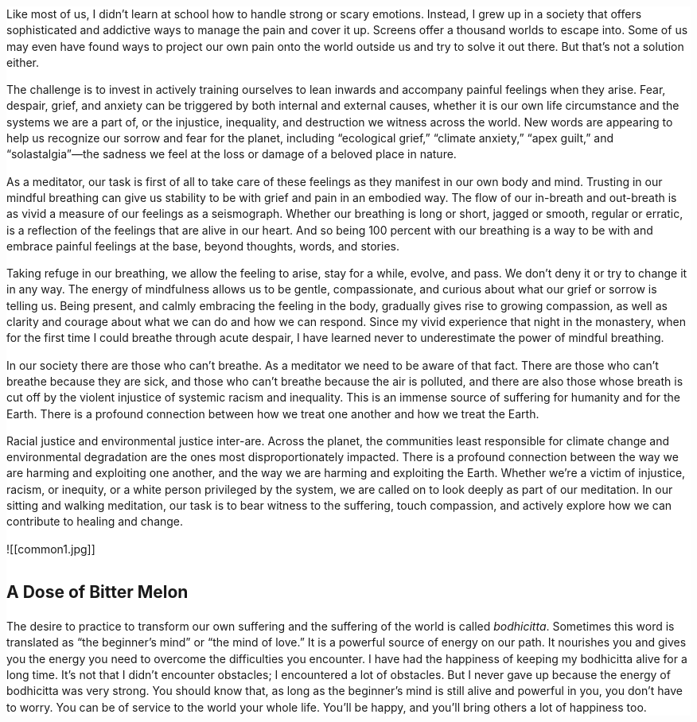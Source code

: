 Like most of us, I didn’t learn at school how to handle strong or scary emotions. Instead, I grew up in a society that offers sophisticated and addictive ways to manage the pain and cover it up. Screens offer a thousand worlds to escape into. Some of us may even have found ways to project our own pain onto the world outside us and try to solve it out there. But that’s not a solution either.

The challenge is to invest in actively training ourselves to lean inwards and accompany painful feelings when they arise. Fear, despair, grief, and anxiety can be triggered by both internal and external causes, whether it is our own life circumstance and the systems we are a part of, or the injustice, inequality, and destruction we witness across the world. New words are appearing to help us recognize our sorrow and fear for the planet, including “ecological grief,” “climate anxiety,” “apex guilt,” and “solastalgia”—the sadness we feel at the loss or damage of a beloved place in nature.

As a meditator, our task is first of all to take care of these feelings as they manifest in our own body and mind. Trusting in our mindful breathing can give us stability to be with grief and pain in an embodied way. The flow of our in-breath and out-breath is as vivid a measure of our feelings as a seismograph. Whether our breathing is long or short, jagged or smooth, regular or erratic, is a reflection of the feelings that are alive in our heart. And so being 100 percent with our breathing is a way to be with and embrace painful feelings at the base, beyond thoughts, words, and stories.

Taking refuge in our breathing, we allow the feeling to arise, stay for a while, evolve, and pass. We don’t deny it or try to change it in any way. The energy of mindfulness allows us to be gentle, compassionate, and curious about what our grief or sorrow is telling us. Being present, and calmly embracing the feeling in the body, gradually gives rise to growing compassion, as well as clarity and courage about what we can do and how we can respond. Since my vivid experience that night in the monastery, when for the first time I could breathe through acute despair, I have learned never to underestimate the power of mindful breathing.

In our society there are those who can’t breathe. As a meditator we need to be aware of that fact. There are those who can’t breathe because they are sick, and those who can’t breathe because the air is polluted, and there are also those whose breath is cut off by the violent injustice of systemic racism and inequality. This is an immense source of suffering for humanity and for the Earth. There is a profound connection between how we treat one another and how we treat the Earth.

Racial justice and environmental justice inter-are. Across the planet, the communities least responsible for climate change and environmental degradation are the ones most disproportionately impacted. There is a profound connection between the way we are harming and exploiting one another, and the way we are harming and exploiting the Earth. Whether we’re a victim of injustice, racism, or inequity, or a white person privileged by the system, we are called on to look deeply as part of our meditation. In our sitting and walking meditation, our task is to bear witness to the suffering, touch compassion, and actively explore how we can contribute to healing and change.

![[common1.jpg]]

  

## A Dose of Bitter Melon

The desire to practice to transform our own suffering and the suffering of the world is called _bodhicitta_. Sometimes this word is translated as “the beginner’s mind” or “the mind of love.” It is a powerful source of energy on our path. It nourishes you and gives you the energy you need to overcome the difficulties you encounter. I have had the happiness of keeping my bodhicitta alive for a long time. It’s not that I didn’t encounter obstacles; I encountered a lot of obstacles. But I never gave up because the energy of bodhicitta was very strong. You should know that, as long as the beginner’s mind is still alive and powerful in you, you don’t have to worry. You can be of service to the world your whole life. You’ll be happy, and you’ll bring others a lot of happiness too.
